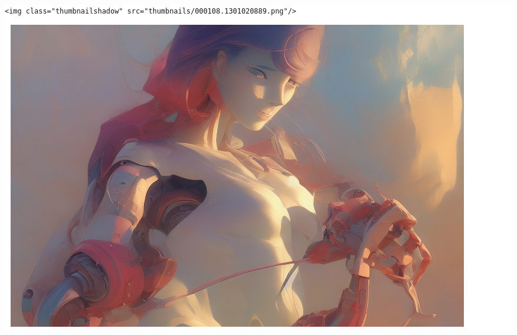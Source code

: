     <img class="thumbnailshadow" src="thumbnails/000108.1301020889.png"/>
  </div>

  <div style="flex: 1; margin:10px; min-width:128px">
    <img class="thumbnailshadow" src="thumbnails/000121.1119286522.png"/>
  </div>
